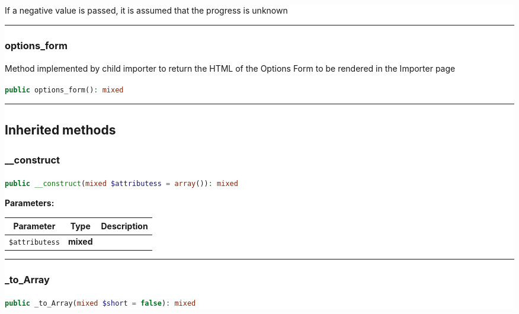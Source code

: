 If a negative value is passed, it is assumed that the progress is unknown









***

### options_form

Method implemented by child importer to return the HTML of the Options Form to be rendered in the Importer page

```php
public options_form(): mixed
```











***


## Inherited methods


### __construct



```php
public __construct(mixed $attributess = array()): mixed
```








**Parameters:**

| Parameter | Type | Description |
|-----------|------|-------------|
| `$attributess` | **mixed** |  |




***

### _to_Array



```php
public _to_Array(mixed $short = false): mixed
```
